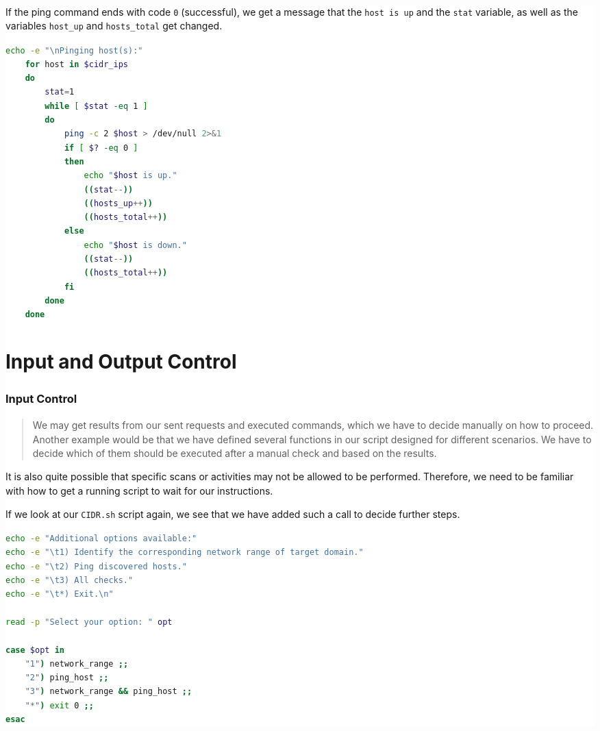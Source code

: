 If the ping command ends with code `0` (successful), we get a message that the `host is up` and the `stat` variable, as well as the variables `host_up` and `hosts_total` get changed.

```bash
echo -e "\nPinging host(s):"
	for host in $cidr_ips
	do
		stat=1
		while [ $stat -eq 1 ]
		do
			ping -c 2 $host > /dev/null 2>&1
			if [ $? -eq 0 ]
			then
				echo "$host is up."
				((stat--))
				((hosts_up++))
				((hosts_total++))
			else
				echo "$host is down."
				((stat--))
				((hosts_total++))
			fi
		done
	done
```

# Input and Output Control

### Input Control

> We may get results from our sent requests and executed commands, which we have to decide manually on how to proceed. Another example would be that we have defined several functions in our script designed for different scenarios. 
> 	We have to decide which of them should be executed after a manual check and based on the results. 

It is also quite possible that specific scans or activities may not be allowed to be performed. Therefore, we need to be familiar with how to get a running script to wait for our instructions. 

If we look at our `CIDR.sh` script again, we see that we have added such a call to decide further steps. 

```bash
echo -e "Additional options available:"
echo -e "\t1) Identify the corresponding network range of target domain."
echo -e "\t2) Ping discovered hosts."
echo -e "\t3) All checks."
echo -e "\t*) Exit.\n"

read -p "Select your option: " opt

case $opt in
	"1") network_range ;;
	"2") ping_host ;;
	"3") network_range && ping_host ;;
	"*") exit 0 ;;
esac
```
